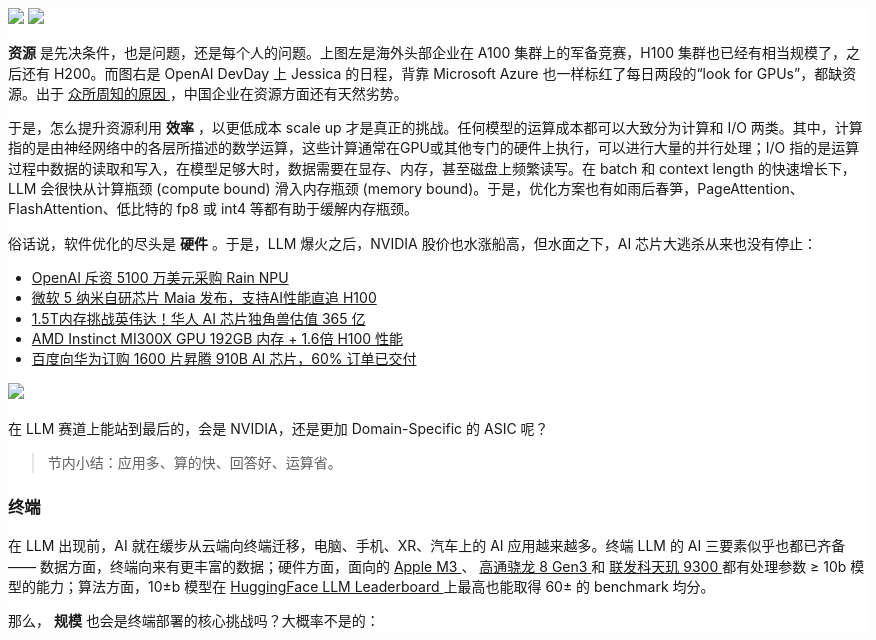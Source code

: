 ![](https://hg-tech-1300607181.cos.ap-guangzhou.myqcloud.com/blog/c852b571476d4e8d8df4a5b34c024b49~tplv-k3u1fbpfcp-jj-mark:3024:0:0:0:q75.awebp) ![](https://hg-tech-1300607181.cos.ap-guangzhou.myqcloud.com/blog/a51a682636a24119b9b13f1eb97ac5fb~tplv-k3u1fbpfcp-jj-mark:3024:0:0:0:q75.awebp) 

**资源** 是先决条件，也是问题，还是每个人的问题。上图左是海外头部企业在 A100 集群上的军备竞赛，H100 集群也已经有相当规模了，之后还有 H200。而图右是 OpenAI DevDay 上 Jessica 的日程，背靠 Microsoft Azure 也一样标红了每日两段的“look for GPUs”，都缺资源。出于 [ 众所周知的原因 ](https://link.juejin.cn?target=https%3A%2F%2Fmp.weixin.qq.com%2Fs%2FA39QPZBabm6wBgwnho_UgQ "https://mp.weixin.qq.com/s/A39QPZBabm6wBgwnho_UgQ") ，中国企业在资源方面还有天然劣势。 

于是，怎么提升资源利用 **效率** ，以更低成本 scale up 才是真正的挑战。任何模型的运算成本都可以大致分为计算和 I/O 两类。其中，计算指的是由神经网络中的各层所描述的数学运算，这些计算通常在GPU或其他专门的硬件上执行，可以进行大量的并行处理；I/O 指的是运算过程中数据的读取和写入，在模型足够大时，数据需要在显存、内存，甚至磁盘上频繁读写。在 batch 和 context length 的快速增长下，LLM 会很快从计算瓶颈 (compute bound) 滑入内存瓶颈 (memory bound)。于是，优化方案也有如雨后春笋，PageAttention、FlashAttention、低比特的 fp8 或 int4 等都有助于缓解内存瓶颈。 

俗话说，软件优化的尽头是 **硬件** 。于是，LLM 爆火之后，NVIDIA 股价也水涨船高，但水面之下，AI 芯片大逃杀从来也没有停止： 

  * [ OpenAI 斥资 5100 万美元采购 Rain NPU ](https://link.juejin.cn?target=https%3A%2F%2Fmp.weixin.qq.com%2Fs%2F2yKiFlri86KXKnrWPP036w "https://mp.weixin.qq.com/s/2yKiFlri86KXKnrWPP036w")
  * [ 微软 5 纳米自研芯片 Maia 发布，支持AI性能直追 H100 ](https://link.juejin.cn?target=https%3A%2F%2Fwww.160.com%2Farticle%2F4953.html "https://www.160.com/article/4953.html")
  * [ 1.5T内存挑战英伟达！华人 AI 芯片独角兽估值 365 亿 ](https://link.juejin.cn?target=https%3A%2F%2Fmp.weixin.qq.com%2Fs%2FGjG_OpzlAO7vGwOW7fmE-w "https://mp.weixin.qq.com/s/GjG_OpzlAO7vGwOW7fmE-w")
  * [ AMD Instinct MI300X GPU 192GB 内存 + 1.6倍 H100 性能 ](https://link.juejin.cn?target=https%3A%2F%2Fmp.weixin.qq.com%2Fs%2FKRt-oGRRjY9AxLvzKZYnTQ "https://mp.weixin.qq.com/s/KRt-oGRRjY9AxLvzKZYnTQ")
  * [ 百度向华为订购 1600 片昇腾 910B AI 芯片，60% 订单已交付 ](https://link.juejin.cn?target=https%3A%2F%2Fcn.wsj.com%2Farticles%2F%25E4%25B8%25AD%25E5%259B%25BD%25E8%25B4%25A2%25E7%25BB%258F%25E5%25AA%2592%25E4%25BD%2593%25E6%258A%25A5%25E9%2581%2593%25E6%25B1%2587%25E6%2580%25BB-%25E7%2599%25BE%25E5%25BA%25A6%25E5%2590%2591%25E5%258D%258E%25E4%25B8%25BA%25E8%25AE%25A2%25E8%25B4%25AD1600%25E7%2589%2587%25E6%2598%2587%25E8%2585%25BE910b-ai%25E8%258A%25AF%25E7%2589%2587-60-%25E8%25AE%25A2%25E5%258D%2595%25E5%25B7%25B2%25E4%25BA%25A4%25E4%25BB%2598-b5c29856 "https://cn.wsj.com/articles/%E4%B8%AD%E5%9B%BD%E8%B4%A2%E7%BB%8F%E5%AA%92%E4%BD%93%E6%8A%A5%E9%81%93%E6%B1%87%E6%80%BB-%E7%99%BE%E5%BA%A6%E5%90%91%E5%8D%8E%E4%B8%BA%E8%AE%A2%E8%B4%AD1600%E7%89%87%E6%98%87%E8%85%BE910b-ai%E8%8A%AF%E7%89%87-60-%E8%AE%A2%E5%8D%95%E5%B7%B2%E4%BA%A4%E4%BB%98-b5c29856")



![](https://hg-tech-1300607181.cos.ap-guangzhou.myqcloud.com/blog/33d01c6b66544b1cbfa14ebe9112d490~tplv-k3u1fbpfcp-jj-mark:3024:0:0:0:q75.awebp) 

在 LLM 赛道上能站到最后的，会是 NVIDIA，还是更加 Domain-Specific 的 ASIC 呢？ 

> 节内小结：应用多、算的快、回答好、运算省。 

###  **终端**

在 LLM 出现前，AI 就在缓步从云端向终端迁移，电脑、手机、XR、汽车上的 AI 应用越来越多。终端 LLM 的 AI 三要素似乎也都已齐备 —— 数据方面，终端向来有更丰富的数据；硬件方面，面向的 [ Apple M3 ](https://link.juejin.cn?target=https%3A%2F%2Fwww.apple.com%2Fnewsroom%2F2023%2F10%2Fapple-unveils-m3-m3-pro-and-m3-max-the-most-advanced-chips-for-a-personal-computer%2F "https://www.apple.com/newsroom/2023/10/apple-unveils-m3-m3-pro-and-m3-max-the-most-advanced-chips-for-a-personal-computer/") 、 [ 高通骁龙 8 Gen3 ](https://link.juejin.cn?target=https%3A%2F%2F36kr.com%2Fp%2F2489516512843912 "https://36kr.com/p/2489516512843912") 和 [ 联发科天玑 9300 ](https://link.juejin.cn?target=https%3A%2F%2Fmp.weixin.qq.com%2Fs%2FttDt5ionegJShP8DbKYtBw "https://mp.weixin.qq.com/s/ttDt5ionegJShP8DbKYtBw") 都有处理参数 ≥ 10b 模型的能力；算法方面，10±b 模型在 [ HuggingFace LLM Leaderboard ](https://link.juejin.cn?target=https%3A%2F%2Fhuggingface.co%2Fspaces%2FHuggingFaceH4%2Fopen_llm_leaderboard "https://huggingface.co/spaces/HuggingFaceH4/open_llm_leaderboard") 上最高也能取得 60± 的 benchmark 均分。 

那么， **规模** 也会是终端部署的核心挑战吗？大概率不是的： 
